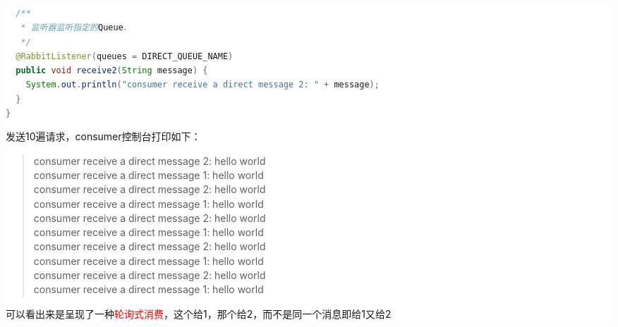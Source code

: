 ```java
  /**
   * 监听器监听指定的Queue.
   */
  @RabbitListener(queues = DIRECT_QUEUE_NAME)
  public void receive2(String message) {
    System.out.println("consumer receive a direct message 2: " + message);
  }
}
```

发送10遍请求，consumer控制台打印如下：

> consumer receive a direct message 2: hello world<br/>
consumer receive a direct message 1: hello world<br/>
consumer receive a direct message 2: hello world<br/>
consumer receive a direct message 1: hello world<br/>
consumer receive a direct message 2: hello world<br/>
consumer receive a direct message 1: hello world<br/>
consumer receive a direct message 2: hello world<br/>
consumer receive a direct message 1: hello world<br/>
consumer receive a direct message 2: hello world<br/>
consumer receive a direct message 1: hello world<br/>

可以看出来是呈现了一种<font color="red">轮询式消费</font>，这个给1，那个给2，而不是同一个消息即给1又给2
